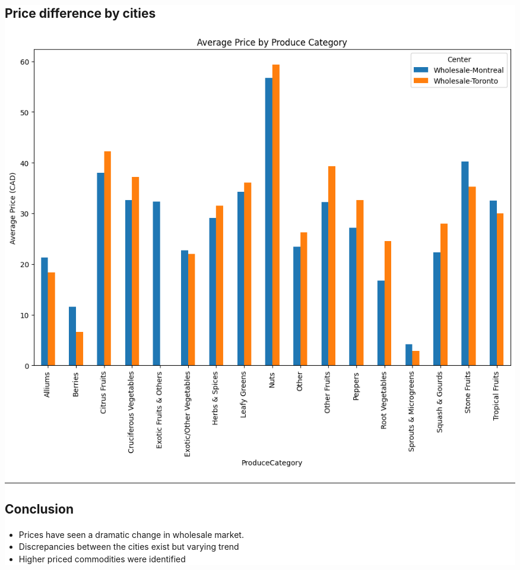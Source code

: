 ## Price difference by cities
![height:500](PriceDifferenceCity.png)

---
## Conclusion
- Prices have seen a dramatic change in wholesale market.
- Discrepancies between the cities exist but varying trend
- Higher priced commodities were identified